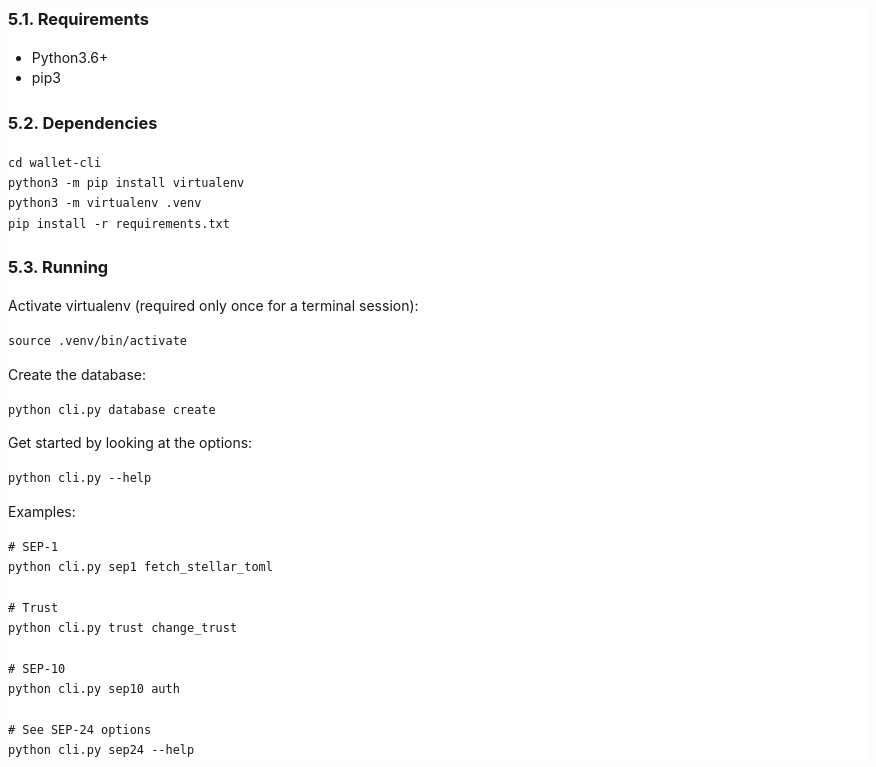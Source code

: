 ### 5.1. Requirements

- Python3.6+
- pip3

### 5.2. Dependencies

```
cd wallet-cli
python3 -m pip install virtualenv
python3 -m virtualenv .venv
pip install -r requirements.txt
```

### 5.3. Running

Activate virtualenv (required only once for a terminal session):

```
source .venv/bin/activate
```

Create the database:

```
python cli.py database create
```

Get started by looking at the options:

```
python cli.py --help
```

Examples:

```
# SEP-1
python cli.py sep1 fetch_stellar_toml

# Trust
python cli.py trust change_trust

# SEP-10
python cli.py sep10 auth

# See SEP-24 options
python cli.py sep24 --help
```
